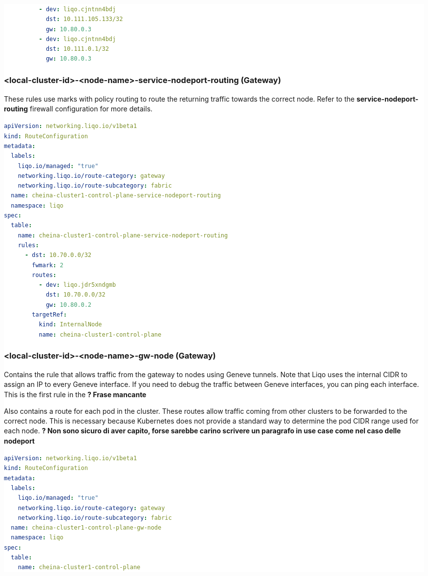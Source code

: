 ```yaml
          - dev: liqo.cjntnn4bdj
            dst: 10.111.105.133/32
            gw: 10.80.0.3
          - dev: liqo.cjntnn4bdj
            dst: 10.111.0.1/32
            gw: 10.80.0.3
```

### \<local-cluster-id\>-\<node-name\>-service-nodeport-routing (Gateway)

These rules use marks with policy routing to route the returning traffic towards the correct node. Refer to the **service-nodeport-routing** firewall configuration for more details.

```yaml
apiVersion: networking.liqo.io/v1beta1
kind: RouteConfiguration
metadata:
  labels:
    liqo.io/managed: "true"
    networking.liqo.io/route-category: gateway
    networking.liqo.io/route-subcategory: fabric
  name: cheina-cluster1-control-plane-service-nodeport-routing
  namespace: liqo
spec:
  table:
    name: cheina-cluster1-control-plane-service-nodeport-routing
    rules:
      - dst: 10.70.0.0/32
        fwmark: 2
        routes:
          - dev: liqo.jdr5xndgmb
            dst: 10.70.0.0/32
            gw: 10.80.0.2
        targetRef:
          kind: InternalNode
          name: cheina-cluster1-control-plane
```

### \<local-cluster-id\>-\<node-name\>-gw-node (Gateway)

Contains the rule that allows traffic from the gateway to nodes using Geneve tunnels. Note that Liqo uses the internal CIDR to assign an IP to every Geneve interface. If you need to debug the traffic between Geneve interfaces, you can ping each interface. This is the first rule in the
**? Frase mancante**

Also contains a route for each pod in the cluster. These routes allow traffic coming from other clusters to be forwarded to the correct node. This is necessary because Kubernetes does not provide a standard way to determine the pod CIDR range used for each node.
**? Non sono sicuro di aver capito, forse sarebbe carino scrivere un paragrafo in use case come nel caso delle nodeport**

```yaml
apiVersion: networking.liqo.io/v1beta1
kind: RouteConfiguration
metadata:
  labels:
    liqo.io/managed: "true"
    networking.liqo.io/route-category: gateway
    networking.liqo.io/route-subcategory: fabric
  name: cheina-cluster1-control-plane-gw-node
  namespace: liqo
spec:
  table:
    name: cheina-cluster1-control-plane
```
